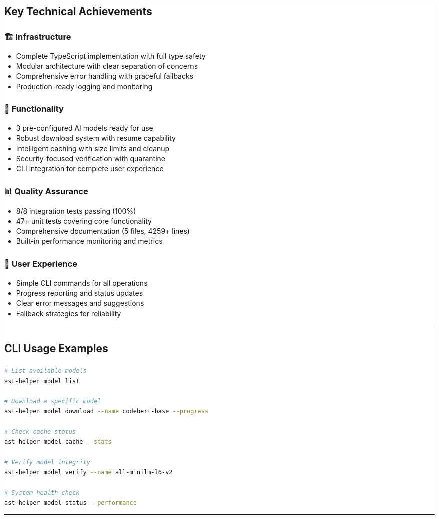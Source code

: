 
## Key Technical Achievements

### 🏗️ **Infrastructure**
- Complete TypeScript implementation with full type safety
- Modular architecture with clear separation of concerns
- Comprehensive error handling with graceful fallbacks
- Production-ready logging and monitoring

### 🔧 **Functionality**
- 3 pre-configured AI models ready for use
- Robust download system with resume capability
- Intelligent caching with size limits and cleanup
- Security-focused verification with quarantine
- CLI integration for complete user experience

### 📊 **Quality Assurance**
- 8/8 integration tests passing (100%)
- 47+ unit tests covering core functionality
- Comprehensive documentation (5 files, 4259+ lines)
- Built-in performance monitoring and metrics

### 🚀 **User Experience**
- Simple CLI commands for all operations
- Progress reporting and status updates
- Clear error messages and suggestions
- Fallback strategies for reliability

---

## CLI Usage Examples

```bash
# List available models
ast-helper model list

# Download a specific model
ast-helper model download --name codebert-base --progress

# Check cache status
ast-helper model cache --stats

# Verify model integrity
ast-helper model verify --name all-minilm-l6-v2

# System health check
ast-helper model status --performance
```

---
